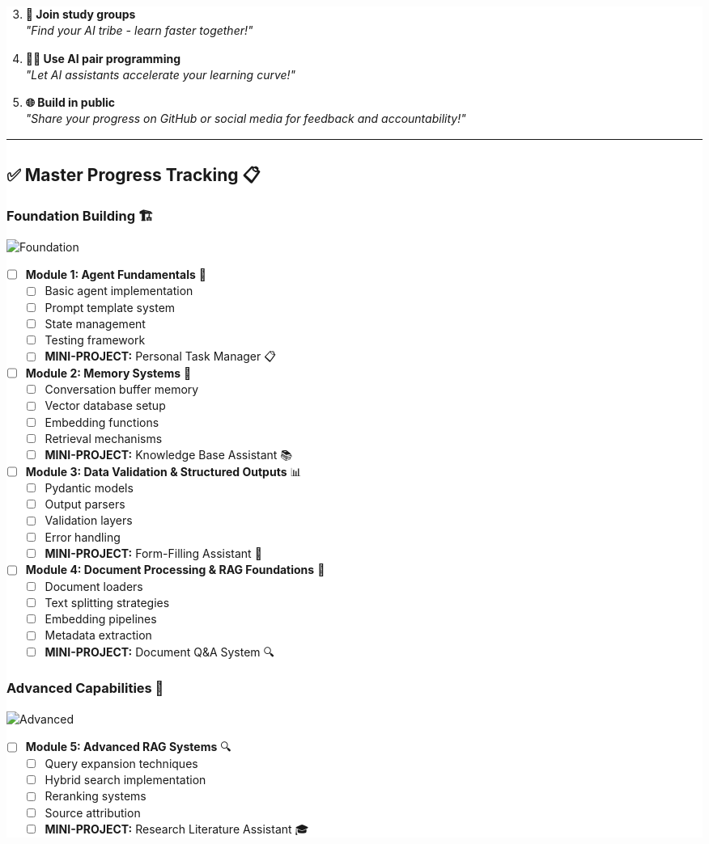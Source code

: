 3. **👥 Join study groups**  
   _"Find your AI tribe - learn faster together!"_
   
4. **👨‍💻 Use AI pair programming**  
   _"Let AI assistants accelerate your learning curve!"_
   
5. **🌐 Build in public**  
   _"Share your progress on GitHub or social media for feedback and accountability!"_

---

## ✅ **Master Progress Tracking** 📋

### **Foundation Building** 🏗️  
![Foundation](https://media.giphy.com/media/3o7btNa0RUYa5E7iiQ/giphy.gif)  

- [ ] **Module 1: Agent Fundamentals** 🤖  
  - [ ] Basic agent implementation
  - [ ] Prompt template system
  - [ ] State management
  - [ ] Testing framework
  - [ ] **MINI-PROJECT:** Personal Task Manager 📋

- [ ] **Module 2: Memory Systems** 🧠  
  - [ ] Conversation buffer memory
  - [ ] Vector database setup
  - [ ] Embedding functions
  - [ ] Retrieval mechanisms
  - [ ] **MINI-PROJECT:** Knowledge Base Assistant 📚

- [ ] **Module 3: Data Validation & Structured Outputs** 📊  
  - [ ] Pydantic models
  - [ ] Output parsers
  - [ ] Validation layers
  - [ ] Error handling
  - [ ] **MINI-PROJECT:** Form-Filling Assistant 📝

- [ ] **Module 4: Document Processing & RAG Foundations** 📄  
  - [ ] Document loaders
  - [ ] Text splitting strategies
  - [ ] Embedding pipelines
  - [ ] Metadata extraction
  - [ ] **MINI-PROJECT:** Document Q&A System 🔍

### **Advanced Capabilities** 🚀  
![Advanced](https://media.giphy.com/media/3o7btZ1Gm7ZL25pLMs/giphy.gif)  

- [ ] **Module 5: Advanced RAG Systems** 🔍  
  - [ ] Query expansion techniques
  - [ ] Hybrid search implementation
  - [ ] Reranking systems
  - [ ] Source attribution
  - [ ] **MINI-PROJECT:** Research Literature Assistant 🎓
